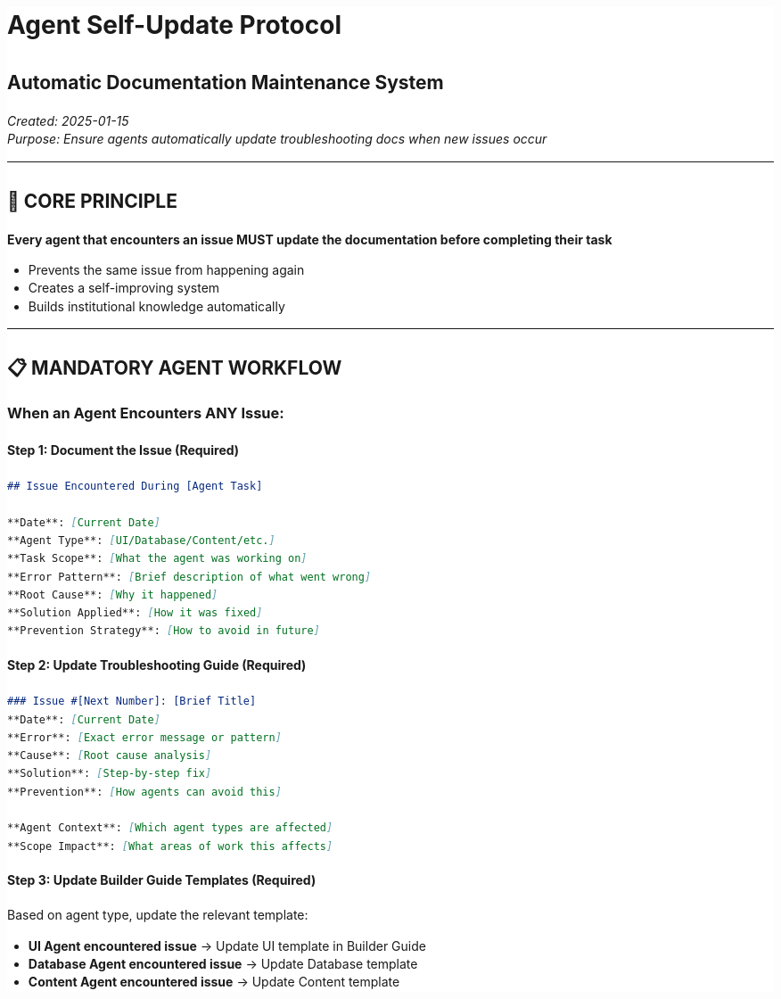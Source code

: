 # Agent Self-Update Protocol
## Automatic Documentation Maintenance System

*Created: 2025-01-15*  
*Purpose: Ensure agents automatically update troubleshooting docs when new issues occur*

---

## 🔄 **CORE PRINCIPLE**

**Every agent that encounters an issue MUST update the documentation before completing their task**
- Prevents the same issue from happening again
- Creates a self-improving system
- Builds institutional knowledge automatically

---

## 📋 **MANDATORY AGENT WORKFLOW**

### **When an Agent Encounters ANY Issue:**

#### **Step 1: Document the Issue (Required)**
```markdown
## Issue Encountered During [Agent Task]

**Date**: [Current Date]
**Agent Type**: [UI/Database/Content/etc.]
**Task Scope**: [What the agent was working on]
**Error Pattern**: [Brief description of what went wrong]
**Root Cause**: [Why it happened]
**Solution Applied**: [How it was fixed]
**Prevention Strategy**: [How to avoid in future]
```

#### **Step 2: Update Troubleshooting Guide (Required)**
```markdown
### Issue #[Next Number]: [Brief Title] 
**Date**: [Current Date]
**Error**: [Exact error message or pattern]
**Cause**: [Root cause analysis]
**Solution**: [Step-by-step fix]
**Prevention**: [How agents can avoid this]

**Agent Context**: [Which agent types are affected]
**Scope Impact**: [What areas of work this affects]
```

#### **Step 3: Update Builder Guide Templates (Required)**
Based on agent type, update the relevant template:
- **UI Agent encountered issue** → Update UI template in Builder Guide
- **Database Agent encountered issue** → Update Database template
- **Content Agent encountered issue** → Update Content template
